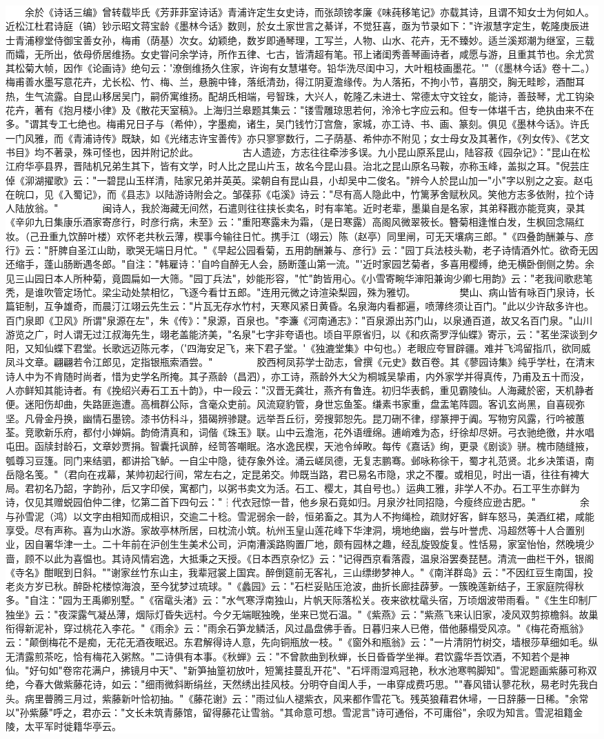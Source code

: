 　　余於《诗话三编》曾转载毕氏《芳菲菲室诗话》青浦许定生女史诗，而张颉镑孝廉《味莼移笔记》亦载其诗，且谓不知女士为何如人。近松江杜君诗庭（镐）钞示昭文蒋宝龄《墨林今话》数则，於女土家世言之綦详，不觉狂喜，亟为节录如下："许淑慧字定生，乾隆庚辰进士青浦穆堂侍御宝善女孙，梅甫（荫基）次女。幼颖绝，数岁即通琴理，工写兰，人物、山水、花卉，无不臻妙。适兰溪郑潮为继室，三载而孀，无所出，依母侨居维扬。女史甞问余学诗，所作五律、七古，皆清超有笔。邗上诸闺秀善琴画诗者，咸愿与游，且重其节也。余尤赏其松菊大帧，因作《论画诗》绝句云：'潦倒维扬久住家，许询有女慧堪夸。铅华洗尽闺中习，大叶粗枝画墨花。'"（《墨林今话》卷十二。）梅甫善水墨写意花卉，尤长松、竹、梅、兰，悬腕中锋，落纸清劲，得江阴夏澹缘传。为人落拓，不拘小节，喜朋交，胸无畦畛，酒酣耳热，生气流露。自昆山移居吴门，嗣侨寓维扬。配胡氏相端，号智珠，大兴人，乾隆乙未进士、常德太守文铨女，能诗，善鼓琴，尤工钩染花卉，著有《抱月楼小律》及《散花天室稿》。上海归兰皋题其集云："镂雪雕琼思若何，泠泠七字应云和。但专一体堪千古，绝执由来不在多。"谓其专工七绝也。梅甫兄日子与（希仲），字墨痴，诸生，吴门钱竹汀宫詹，家城，亦工诗、书、画、篆刻。俱见《墨林今话》。许氏一门风雅，而《青浦诗传》既缺，如《光绪志许宝善传》亦只寥寥数行，二子荫基、希仲亦不附见；女士母女及其著作，《列女传》、《艺文书目》均不著录，殊可怪也，因并附记於此。
　　
　　古人遗迹，方志往往牵涉多误。九小昆山原系昆山，陆容菽《园杂记》："昆山在松江府华亭县界，晋陆机兄弟生其下，皆有文学，时人比之昆山片玉，故名今昆山县。治北之昆山原名马鞍，亦称玉峰，盖拟之耳。"倪芸庄倬《泖湖擢歌》云："一碧昆山玉样清，陆家兄弟并英英。梁朝自有昆山县，小却吴中二俊名。"辨今人於昆山加一"小"字以别之之妄。赵屯在皖口，见《入蜀记》，而《县志》以陆游诗附会之。邹葆荪《屯溪》诗云："尽有高人隐此中，竹篱茅舍赋秋风。笑他方志多依附，拉个诗人陆放翁。"
　　
　　闽诗人，我於海藏无间然，石遣则往往挟长卖名，时有率笔。近时老辈，墨巢自是名家，其弟释戡亦能竞爽，录其《辛卯九日集康乐酒家寄彦行，时彦行病，未至》云："重阳寒露未为霜，（是日寒露）高阁风微翠筱长。簪菊相逢惟白发，生枫回念隔红妆。（己丑重九饮醉叶楼）欢怀老共秋云薄，楔事今输往日忙。携手江（翊云）陈（赵亭）同里闸，可无天壤病三郎。"《四叠韵酬兼与、彦行》云："肝脾自圣江山助，歌哭无端日月忙。"《早起公园看菊，五用韵酬兼与、彦行》云："园丁兵法枝头勒，老子诗情酒外忙。欲奇无因还缩手，蓬山肠断遇冬郎。"自注："韩雇诗：'自吟自醉无人会，肠断蓬山第一流。"'近时家园艺菊者，多喜用樱缚，绝无横卧倒侧之势。余见三山园日本人所种菊，竟圆扁如一大筛。"园丁兵法"，妙能形容，"忙"韵皆用心。《小雪寄畹华渖阳兼询少卿七用韵》云："老我间歌悲笔秃，是谁吹管定场忙。梁尘动处禁相忆，飞逐今看廿五郎。"连用元微之诗渲染梨园，殊为雅切。
　　
　　樊山、病山皆有咏百门泉诗，长篇钜制，互争雄奇，而晨汀江翊云先生云："片瓦无存水竹村，天寒风紧日黄昏。名泉海内看都遍，喷薄终须让百门。"此以少许敌多许也。百门泉即《卫风》所谓"泉源在左"，朱《传》："泉源，百泉也。"李濂《河南通志》："百泉源出苏门山，以泉通百道，故又名百门泉。"山川游览之广，时人谓无过江叔海先生，翊老盖能济美，"名泉"七字非夸语也。顷自平原省归，以《和疚斋罗浮仙蝶》寄示，云："茗坐深谈到夕阳，又知仙蝶下君堂。长歌远迈陈元孝，（'四海安足飞，来下君子堂。'《独漉堂集》中句也。）老眼应夸冒辟疆。难并飞鸿留指爪，欲同威凤斗文章。翩翩若令江郎见，定指银瓶索酒尝。"
　　
　　胶西柯凤荪学士劭志，曾撰《元史》数百卷。其《蓼园诗集》纯乎学杜，在清末诗人中为不肯随时尚者，惜为史学名所掩。其子燕龄（昌泗），亦工诗，燕龄外大父为桐城吴挚甫，内外家学并得真传，乃甫及五十而没，人亦鲜知其能诗者。有《挽绍兴寿石工五十韵》，中一段云："汉晋无龚壮，燕齐有鲁连。初归华表鹤，重见霸陵仙。人海藏於密，天机静者便。迷阳伤却曲，失路匪迤遭。高楫群公际，含毫众吏前。风流窥豹管，身世忘鱼筌。缣素书家重，盘盂笔阵圆。客讥玄尚黑，自喜砚弥坚。凡骨金丹换，幽情石墨镑。漆书仿科斗，猎碣辨骖踺。远举吾丘衍，旁搜郭恕先。昆刀硎不律，缪篆押于阗。写物穷风露，行吟被蕙荃。竞歌新乐府，都付小婵娟。韵倚清真和，词偕《珠玉》联。山中云澹沲，花外语缠绵。逋峭难为态，纡徐却尽妍。弓衣驰绝徼，井水唱屯田。函牍封龄石，文章妙贾捐。智囊托讽醉，经笥答嘲眠。洛水逸民楔，天池令绰畋。每传《嘉话》绚，更录《剧谈》骈。槐市随缝掖，瓠尊习豆篷。同门来结驷，都讲拾飞鲈。一自尘中隐，徒存象外诠。涌云嵯凤德，无复志鹏骞。邺咏称徐干，蜀才礼范贤。北乡决策语，南岳隐名笺。"（君向在戎幕，某帅初起行间，常左右之，定昆弟交。帅既当路，君已易名市隐，求之不覆。或相见，时出一语，往往有裨大局。君初名乃韶，字韵孙，后又字印侯，寓都门，以粥书卖文为活。石工、樱ㄤ，其自号也。）运典工雅，非学人不办。石工平生亦鲜为诗，仅见其赠蜕园伯仲二律，忆第二首下四句云："┆代衣冠惊一昔，他乡泉石竟如归。月泉汐社同招隐，今瘦终应逊古肥。"
　　
　　余与孙雪泥（鸿）以文字由相知而成相识，交逾二十稔。雪泥弱余一龄，恒弟畜之。其为人不拘绳检，疏财好客，鲜车怒马，美酒红裙，咸能享受。尽有声称。喜为山水游。家故亭林所居，曰枕流小筑。杭州玉皇山莲花峰下华津洞，境地绝幽，尝与叶誉虎、冯超然等十人合置别业，因自署华津一土。二十年前在沪创生生美术公司，沪南漕溪路购置厂地，颇有园林之趣，经乱旋毁旋复。性恬易，家室怡怡，然晚境少啬，顾不以此为喜愠也。其诗风情宕逸，大抵秉之天授。《日本西京杂忆》云："记得西京看落霞，温泉浴罢奏琵琶。清流一曲栏干外，银阁《寺名》酣眠到日斜。""谢家丝竹东山主，我辈冠裳上国宾。醉倒筵前无客礼，三山缥缈梦神人。"《南洋群岛》云："不因红豆生南国，投老炎方岁已秋。醉卧柁楼惊海浪，至今犹梦过琉球。"《蠡园》云："石栏妥贴压沧波，曲折长廊挂薜萝。一簇晚莲新结子，王家庭院得秋多。"自注："园为王禹卿别墅。"《宿鼋头渚》云："水气寒浮南独山，片帆天际落松关。夜来欲枕鼋头宿，万顷烟波带雨看。"《生生印制厂独坐》云："夜深露气凝丛薄，烟际灯昏失远村。今夕无端眠独晚，坐来已觉石温。"《紫燕》云："紫燕飞来认旧家，凌风双剪掠檐斜。故巢衔得新泥补，穿过桃花入李花。"《雨余》云："雨余石笋龙鳞活，风过晶盘佛手香。日暮归来人已倦，借他藤榻受风凉。"《梅花奇瓶翁》云："颠倒梅花不是痴，无花无酒夜眠迟。东君解得诗人意，先向铜瓶放一枝。"《窗外和瓶翁》云："一片清阴竹树交，墙根莎草细如毛。纵无清露煎茶吃，恰有梅花入粥熬。"二诗俱有本事。《秋蝉》云："不曾款曲到秋蝉，长日昏昏学坐禅。君饮露华吾饮酒，不知若个是神仙。"好句如"卷帘花满户，拂镜月中天"、"新笋抽篁初放叶，短篱挂蔓乱开花"、"石坪雨湿鸡冠艳，秋水池寒鸭脚知"。雪泥题画紫藤可称双绝，今春大做紫藤花诗，如云："细雨微斜断绢丝，天然绣出挂风枝。分明夺自闺人手，一串穿成费巧思。""春风错认蓼花秋，易老时先我白头。病里瞢腾三月过，紫藤新叶恰初抽。"《藤花谢》云："雨过仙人褪紫衣，风来都作雪花飞。残英狼藉君休埽，一日辞藤一日稀。"余常以"孙紫藤"呼之，君亦云："文长未筑青藤馆，留得藤花让雪翁。"其命意可想。雪泥言"诗可通俗，不可庸俗"，余叹为知言。雪泥祖籍金陵，太平军时徙籍华亭云。
　　
